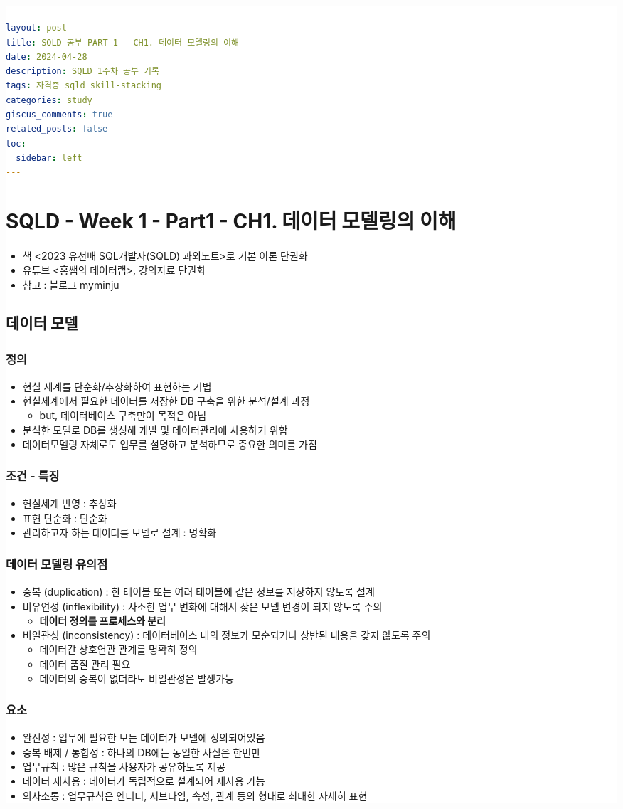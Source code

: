 ```yaml
---
layout: post
title: SQLD 공부 PART 1 - CH1. 데이터 모델링의 이해
date: 2024-04-28
description: SQLD 1주차 공부 기록
tags: 자격증 sqld skill-stacking
categories: study
giscus_comments: true
related_posts: false
toc:
  sidebar: left
---
```



# SQLD - Week 1 - Part1 - CH1. 데이터 모델링의 이해
- 책 <2023 유선배 SQL개발자(SQLD) 과외노트>로 기본 이론 단권화
- 유튜브 <[홍쌤의 데이터랩](https://www.youtube.com/@hdatalab)>, 강의자료 단권화
- 참고 : [블로그 myminju](https://myminju.tistory.com/89)

## 데이터 모델
### 정의
- 현실 세계를 단순화/추상화하여 표현하는 기법
- 현실세계에서 필요한 데이터를 저장한 DB 구축을 위한 분석/설계 과정
	- but, 데이터베이스 구축만이 목적은 아님
- 분석한 모델로 DB를 생성해 개발 및 데이터관리에 사용하기 위함
- 데이터모델링 자체로도 업무를 설명하고 분석하므로 중요한 의미를 가짐

### 조건 - 특징
- 현실세계 반영 : 추상화
- 표현 단순화 : 단순화
- 관리하고자 하는 데이터를 모델로 설계 : 명확화

### 데이터 모델링 유의점
- 중복 (duplication) : 한 테이블 또는 여러 테이블에 같은 정보를 저장하지 않도록 설계
- 비유연성 (inflexibility) : 사소한 업무 변화에 대해서 잦은 모델 변경이 되지 않도록 주의
	- **데이터 정의를 프로세스와 분리**
- 비일관성 (inconsistency) : 데이터베이스 내의 정보가 모순되거나 상반된 내용을 갖지 않도록 주의
	- 데이터간 상호연관 관계를 명확히 정의
	- 데이터 품질 관리 필요
	- 데이터의 중복이 없더라도 비일관성은 발생가능

### 요소
- 완전성 : 업무에 필요한 모든 데이터가 모델에 정의되어있음
- 중복 배제 / 통합성 : 하나의 DB에는 동일한 사실은 한번만
- 업무규칙 : 많은 규칙을 사용자가 공유하도록 제공
- 데이터 재사용 : 데이터가 독립적으로 설계되어 재사용 가능
- 의사소통 : 업무규칙은 엔터티, 서브타임, 속성, 관계 등의 형태로 최대한 자세히 표현
